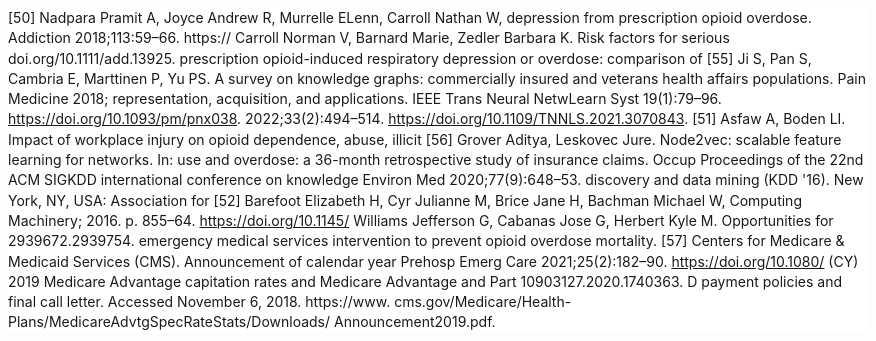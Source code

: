 [50]             Nadpara Pramit A, Joyce  Andrew R, Murrelle ELenn, Carroll Nathan W,                                                                                  depression from prescription opioid overdose. Addiction 2018;113:59–66.                                                                                                                                      https://
         Carroll  Norman V, Barnard Marie, Zedler Barbara K. Risk  factors for serious                                                                                 doi.org/10.1111/add.13925.
         prescription opioid-induced respiratory depression or overdose: comparison of                                                                       [55]             Ji S, Pan S, Cambria E, Marttinen P, Yu PS. A survey on knowledge graphs:
         commercially insured and veterans health affairs populations. Pain Medicine 2018;                                                                             representation, acquisition, and applications. IEEE Trans Neural NetwLearn Syst
         19(1):79–96.                                                                                                https://doi.org/10.1093/pm/pnx038.                2022;33(2):494–514.                                                                                                                                                                   https://doi.org/10.1109/TNNLS.2021.3070843.
[51]             Asfaw A, Boden LI. Impact of workplace injury on opioid dependence, abuse, illicit                                                          [56]             Grover Aditya, Leskovec Jure. Node2vec: scalable feature learning for networks. In:
         use  and overdose: a 36-month retrospective study of insurance claims. Occup                                                                                  Proceedings of the 22nd  ACM SIGKDD international conference on knowledge
         Environ  Med 2020;77(9):648–53.                                                                                                                               discovery and data mining (KDD '16). New York, NY, USA: Association for
[52]             Barefoot  Elizabeth H, Cyr Julianne M, Brice Jane H, Bachman  Michael W,                                                                              Computing Machinery; 2016. p. 855–64.                                                 https://doi.org/10.1145/
         Williams Jefferson  G, Cabanas Jose G, Herbert Kyle  M. Opportunities for                                                                                     2939672.2939754.
         emergency  medical services  intervention to prevent opioid overdose mortality.                                                                     [57]             Centers for Medicare &             Medicaid Services (CMS). Announcement of calendar year
         Prehosp  Emerg Care  2021;25(2):182–90.                                                                                                                                                                   https://doi.org/10.1080/ (CY) 2019 Medicare Advantage capitation rates and Medicare Advantage and Part
         10903127.2020.1740363.                                                                                                                                        D payment policies and final call letter. Accessed November 6, 2018. https://www.
                                                                                                                                                                       cms.gov/Medicare/Health-Plans/MedicareAdvtgSpecRateStats/Downloads/
                                                                                                                                                                       Announcement2019.pdf.

